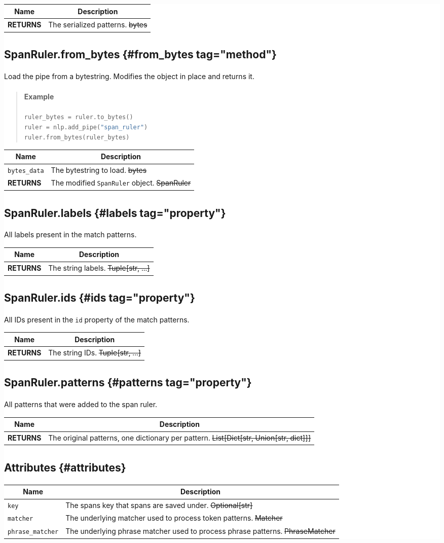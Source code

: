 | Name        | Description                        |
| ----------- | ---------------------------------- |
| **RETURNS** | The serialized patterns. ~~bytes~~ |

## SpanRuler.from_bytes {#from_bytes tag="method"}

Load the pipe from a bytestring. Modifies the object in place and returns it.

> #### Example
>
> ```python
> ruler_bytes = ruler.to_bytes()
> ruler = nlp.add_pipe("span_ruler")
> ruler.from_bytes(ruler_bytes)
> ```

| Name         | Description                                    |
| ------------ | ---------------------------------------------- |
| `bytes_data` | The bytestring to load. ~~bytes~~              |
| **RETURNS**  | The modified `SpanRuler` object. ~~SpanRuler~~ |

## SpanRuler.labels {#labels tag="property"}

All labels present in the match patterns.

| Name        | Description                            |
| ----------- | -------------------------------------- |
| **RETURNS** | The string labels. ~~Tuple[str, ...]~~ |

## SpanRuler.ids {#ids tag="property"}

All IDs present in the `id` property of the match patterns.

| Name        | Description                         |
| ----------- | ----------------------------------- |
| **RETURNS** | The string IDs. ~~Tuple[str, ...]~~ |

## SpanRuler.patterns {#patterns tag="property"}

All patterns that were added to the span ruler.

| Name        | Description                                                                              |
| ----------- | ---------------------------------------------------------------------------------------- |
| **RETURNS** | The original patterns, one dictionary per pattern. ~~List[Dict[str, Union[str, dict]]]~~ |

## Attributes {#attributes}

| Name             | Description                                                                      |
| ---------------- | -------------------------------------------------------------------------------- |
| `key`            | The spans key that spans are saved under. ~~Optional[str]~~                      |
| `matcher`        | The underlying matcher used to process token patterns. ~~Matcher~~               |
| `phrase_matcher` | The underlying phrase matcher used to process phrase patterns. ~~PhraseMatcher~~ |
